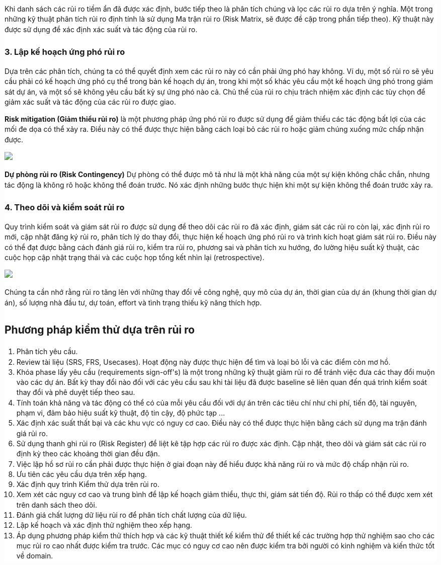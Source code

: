 Khi danh sách các rủi ro tiềm ẩn đã được xác định, bước tiếp theo là phân tích chúng và lọc các rủi ro dựa trên ý nghĩa. Một trong những kỹ thuật phân tích rủi ro định tính là sử dụng Ma trận rủi ro (Risk Matrix, sẽ được đề cập trong phần tiếp theo). Kỹ thuật này được sử dụng để xác định xác suất và tác động của rủi ro.

### 3. Lập kế hoạch ứng phó rủi ro

Dựa trên các phân tích, chúng ta có thể quyết định xem các rủi ro này có cần phải ứng phó hay không. Ví dụ, một số rủi ro sẽ yêu cầu phải có kế hoạch ứng phó cụ thể trong bản kế hoạch dự án, trong khi một số khác yêu cầu một kế hoạch ứng phó trong giám sát dự án, và một số sẽ không yêu cầu bất kỳ sự ứng phó nào cả.
Chủ thể của rủi ro chịu trách nhiệm xác định các tùy chọn để giảm xác suất và tác động của các rủi ro được giao.

**Risk mitigation (Giảm thiểu rủi ro)** là một phương pháp ứng phó rủi ro được sử dụng để giảm thiểu các tác động bất lợi của các mối đe dọa có thể xảy ra. Điều này có thể được thực hiện bằng cách loại bỏ các rủi ro hoặc giảm chúng xuống mức chấp nhận được.

![](https://images.viblo.asia/9acbb220-3335-447a-8d87-b17e04daaa76.png)

**Dự phòng rủi ro (Risk Contingency)**
Dự phòng có thể được mô tả như là một khả năng của một sự kiện không chắc chắn, nhưng tác động là không rõ hoặc không thể đoán trước. Nó xác định những bước thực hiện khi một sự kiện không thể đoán trước xảy ra.

### 4. Theo dõi và kiểm soát rủi ro

Quy trình kiểm soát và giám sát rủi ro được sử dụng để theo dõi các rủi ro đã xác định, giám sát các rủi ro còn lại, xác định rủi ro mới, cập nhật đăng ký rủi ro, phân tích lý do thay đổi, thực hiện kế hoạch ứng phó rủi ro và trình kích hoạt giám sát rủi ro.
Điều này có thể đạt được bằng cách đánh giá rủi ro, kiểm tra rủi ro, phương sai và phân tích xu hướng, đo lường hiệu suất kỹ thuật, các cuộc họp cập nhật trạng thái và các cuộc họp tổng kết nhìn lại (retrospective).

![](https://images.viblo.asia/9496a4e5-4ea4-41b4-b01f-10359ba82da2.png)

Chúng ta cần nhớ rằng rủi ro tăng lên với những thay đổi về công nghệ, quy mô của dự án, thời gian của dự án (khung thời gian dự án), số lượng nhà đầu tư, dự toán, effort và tình trạng thiếu kỹ năng thích hợp.

## Phương pháp kiểm thử dựa trên rủi ro

1. Phân tích yêu cầu.
2. Review tài liệu (SRS, FRS, Usecases). Hoạt động này được thực hiện để tìm và loại bỏ lỗi và các điểm còn mơ hồ.
3. Khóa phase lấy yêu cầu (requirements sign-off's) là một trong những kỹ thuật giảm rủi ro để tránh việc đưa các thay đổi muộn vào các dự án. Bất kỳ thay đổi nào đối với các yêu cầu sau khi tài liệu đã được baseline sẽ liên quan đến quá trình kiểm soát thay đổi và phê duyệt tiếp theo sau.
4. Tính toán khả năng và tác động có thể có của mỗi yêu cầu đối với dự án trên các tiêu chí như chi phí, tiến độ, tài nguyên, phạm vi, đảm bảo hiệu suất kỹ thuật, độ tin cậy, độ phức tạp ...
5. Xác định xác suất thất bại và các khu vực có nguy cơ cao. Điều này có thể được thực hiện bằng cách sử dụng ma trận đánh giá rủi ro.
6. Sử dụng thanh ghi rủi ro (Risk Register) để liệt kê tập hợp các rủi ro được xác định. Cập nhật, theo dõi và giám sát các rủi ro định kỳ theo các khoảng thời gian đều đặn.
7. Việc lập hồ sơ rủi ro cần phải được thực hiện ở giai đoạn này để hiểu được khả năng rủi ro và mức độ chấp nhận rủi ro.
8. Ưu tiên các yêu cầu dựa trên xếp hạng.
9. Xác định quy trình Kiểm thử dựa trên rủi ro.
10. Xem xét các nguy cơ cao và trung bình để lập kế hoạch giảm thiểu, thực thi, giám sát tiến độ. Rủi ro thấp có thể được xem xét trên danh sách theo dõi.
11. Đánh giá chất lượng dữ liệu rủi ro để phân tích chất lượng của dữ liệu.
12. Lập kế hoạch và xác định thử nghiệm theo xếp hạng.
13. Áp dụng phương pháp kiểm thử thích hợp và các kỹ thuật thiết kế kiểm thử để thiết kế các trường hợp thử nghiệm sao cho các mục rủi ro cao nhất được kiểm tra trước. Các mục có nguy cơ cao nên được kiểm tra bởi người có kinh nghiệm và kiến thức tốt về domain.